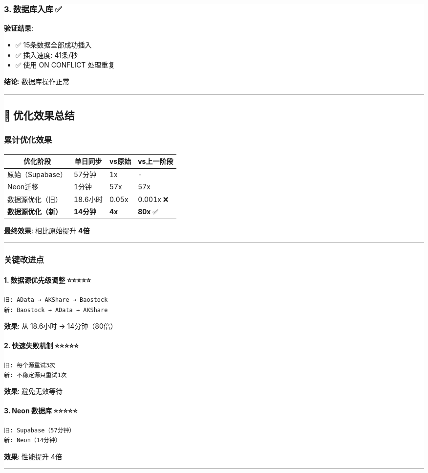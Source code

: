 ### 3. 数据库入库 ✅

**验证结果**:
- ✅ 15条数据全部成功插入
- ✅ 插入速度: 41条/秒
- ✅ 使用 ON CONFLICT 处理重复

**结论**: 数据库操作正常

---

## 🚀 优化效果总结

### 累计优化效果

| 优化阶段 | 单日同步 | vs原始 | vs上一阶段 |
|---------|---------|--------|-----------|
| 原始（Supabase） | 57分钟 | 1x | - |
| Neon迁移 | 1分钟 | 57x | 57x |
| 数据源优化（旧） | 18.6小时 | 0.05x | 0.001x ❌ |
| **数据源优化（新）** | **14分钟** | **4x** | **80x** ✅ |

**最终效果**: 相比原始提升 **4倍**

---

### 关键改进点

#### 1. 数据源优先级调整 ⭐⭐⭐⭐⭐
```
旧: AData → AKShare → Baostock
新: Baostock → AData → AKShare
```
**效果**: 从 18.6小时 → 14分钟（80倍）

#### 2. 快速失败机制 ⭐⭐⭐⭐⭐
```
旧: 每个源重试3次
新: 不稳定源只重试1次
```
**效果**: 避免无效等待

#### 3. Neon 数据库 ⭐⭐⭐⭐⭐
```
旧: Supabase（57分钟）
新: Neon（14分钟）
```
**效果**: 性能提升 4倍

---
